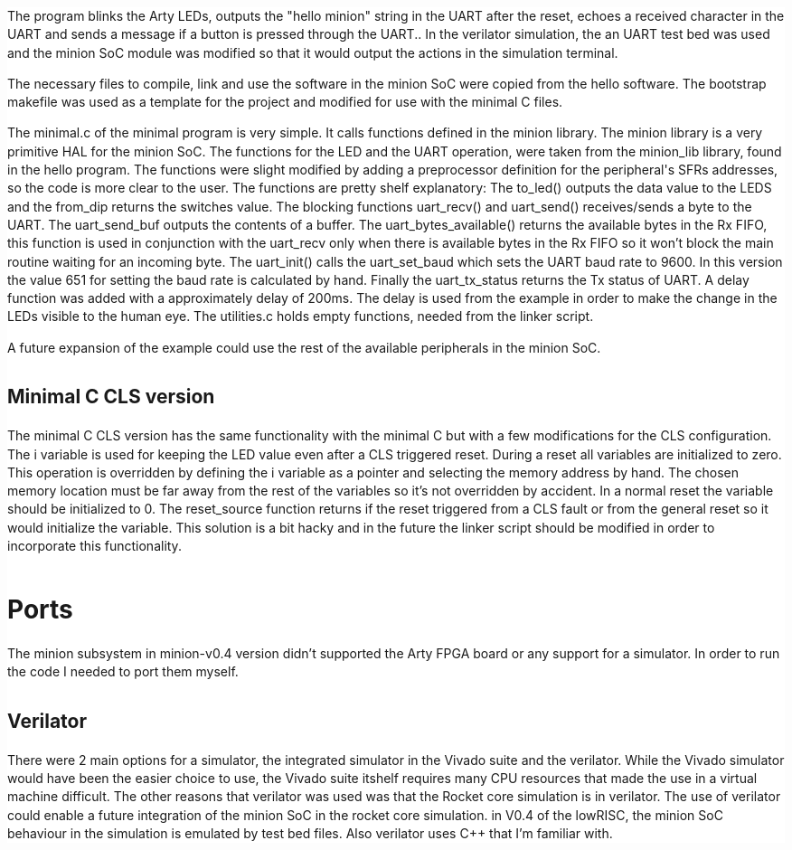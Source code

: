 The program blinks the Arty LEDs, outputs the "hello minion" string in the UART after the reset, echoes a received character in the UART and sends a message if a button is pressed through the UART.. In the verilator simulation, the an UART test bed was used and the minion SoC module was modified so that it would output the actions in the simulation terminal.

The necessary files to compile, link and use the software in the minion SoC were copied from the hello software. The bootstrap makefile was used as a template for the project and modified for use with the minimal C files.

The minimal.c of the minimal program is very simple. It calls functions defined in the minion library. The minion library is a very primitive HAL for the minion SoC. The functions for the LED and the UART operation, were taken from the minion\_lib library, found in the hello program. The functions were slight modified by adding a preprocessor definition for the peripheral's SFRs addresses, so the code is more clear to the user. The functions are pretty shelf explanatory: The to\_led() outputs the data value to the LEDS and the from\_dip returns the switches value. The blocking functions uart\_recv() and uart\_send() receives/sends a byte to the UART. The uart\_send\_buf outputs the contents of a buffer. The uart\_bytes\_available() returns the available bytes in the Rx FIFO, this function is used in conjunction with the uart\_recv only when there is available bytes in the Rx FIFO so it won’t block the main routine waiting for an incoming byte. The uart\_init() calls the uart\_set\_baud which sets the UART baud rate to 9600. In this version the value 651 for setting the baud rate is calculated by hand. Finally the uart\_tx\_status returns the Tx status of UART. A delay function was added with a approximately delay of 200ms. The delay is used from the example in order to make the change in the LEDs visible to the human eye. The utilities.c holds empty functions, needed from the linker script.

A future expansion of the example could use the rest of the available peripherals in the minion SoC.

## Minimal C CLS version

The minimal C CLS version has the same functionality with the minimal C but with a few modifications for the CLS configuration. The i variable is used for keeping the LED value even after a CLS triggered reset. During a reset all variables are initialized to zero. This operation is overridden by defining the i variable as a pointer and selecting the memory address by hand. The chosen memory location must be far away from the rest of the variables so it’s not overridden by accident. In a normal reset the variable should be initialized to 0. The reset\_source function returns if the reset triggered from a CLS fault or from the general reset so it would initialize the variable. This solution is a bit hacky and in the future the linker script should be modified in order to incorporate this functionality.

# Ports

The minion subsystem in minion-v0.4 version didn’t supported the Arty FPGA board or any support for a simulator. In order to run the code I needed to port them myself.

## Verilator

There were 2 main options for a simulator, the integrated simulator in the Vivado suite and the verilator. While the Vivado simulator would have been the easier choice to use, the Vivado suite itshelf requires many CPU resources that made the use in a virtual machine difficult. The other reasons that verilator was used was that the Rocket core simulation is in verilator. The use of verilator could enable a future integration of the minion SoC in the rocket core simulation. in V0.4 of the lowRISC, the minion SoC behaviour in the simulation is emulated by test bed files. Also verilator uses C++ that I’m familiar with.
